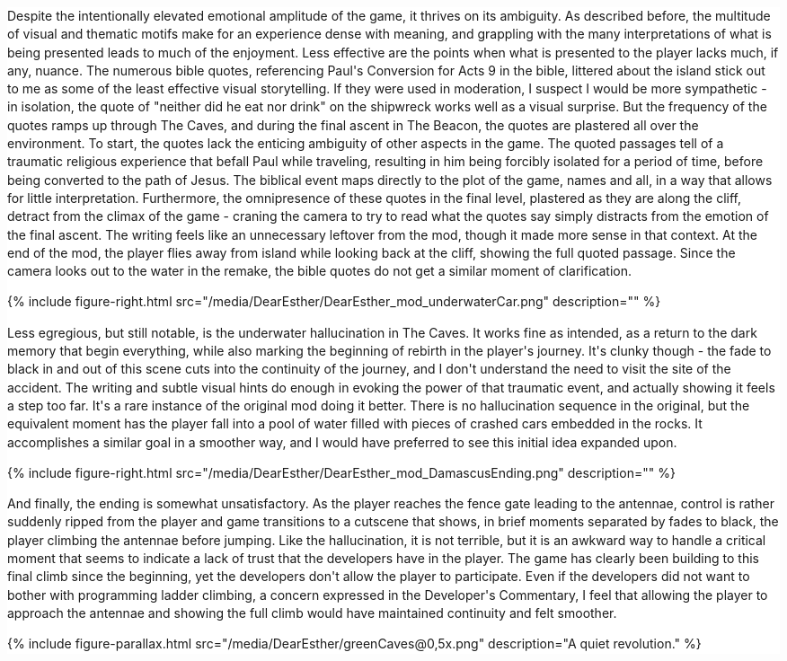 Despite the intentionally elevated emotional amplitude of the game, it thrives on its ambiguity. As described before, the multitude of visual and thematic motifs make for an experience dense with meaning, and grappling with the many interpretations of what is being presented leads to much of the enjoyment. Less effective are the points when what is presented to the player lacks much, if any, nuance. The numerous bible quotes, referencing Paul's Conversion for Acts 9 in the bible, littered about the island stick out to me as some of the least effective visual storytelling. If they were used in moderation, I suspect I would be more sympathetic - in isolation, the quote of "neither did he eat nor drink" on the shipwreck works well as a visual surprise. But the frequency of the quotes ramps up through The Caves, and during the final ascent in The Beacon, the quotes are plastered all over the environment. To start, the quotes lack the enticing ambiguity of other aspects in the game. The quoted passages tell of a traumatic religious experience that befall Paul while traveling, resulting in him being forcibly isolated for a period of time, before being converted to the path of Jesus. The biblical event maps directly to the plot of the game, names and all, in a way that allows for little interpretation. Furthermore, the omnipresence of these quotes in the final level, plastered as they are along the cliff, detract from the climax of the game - craning the camera to try to read what the quotes say simply distracts from the emotion of the final ascent. The writing feels like an unnecessary leftover from the mod, though it made more sense in that context. At the end of the mod, the player flies away from island while looking back at the cliff, showing the full quoted passage. Since the camera looks out to the water in the remake, the bible quotes do not get a similar moment of clarification.


{% include figure-right.html 
    src="/media/DearEsther/DearEsther_mod_underwaterCar.png" 
    description="" %}

Less egregious, but still notable, is the underwater hallucination in The Caves. It works fine as intended, as a return to the dark memory that begin everything, while also marking the beginning of rebirth in the player's journey. It's clunky though - the fade to black in and out of this scene cuts into the continuity of the journey, and I don't understand the need to visit the site of the accident. The writing and subtle visual hints do enough in evoking the power of that traumatic event, and actually showing it feels a step too far. It's a rare instance of the original mod doing it better. There is no hallucination sequence in the original, but the equivalent moment has the player fall into a pool of water filled with pieces of crashed cars embedded in the rocks. It accomplishes a similar goal in a smoother way, and I would have preferred to see this initial idea expanded upon.

{% include figure-right.html 
    src="/media/DearEsther/DearEsther_mod_DamascusEnding.png" 
    description="" %}

And finally, the ending is somewhat unsatisfactory. As the player reaches the fence gate leading to the antennae, control is rather suddenly ripped from the player and game transitions to a cutscene that shows, in brief moments separated by fades to black, the player climbing the antennae before jumping. Like the hallucination, it is not terrible, but it is an awkward way to handle a critical moment that seems to indicate a lack of trust that the developers have in the player. The game has clearly been building to this final climb since the beginning, yet the developers don't allow the player to participate. Even if the developers did not want to bother with programming ladder climbing, a concern expressed in the Developer's Commentary, I feel that allowing the player to approach the antennae and showing the full climb would have maintained continuity and felt smoother. 

{% include figure-parallax.html 
    src="/media/DearEsther/greenCaves@0,5x.png" 
    description="A quiet revolution." %}
